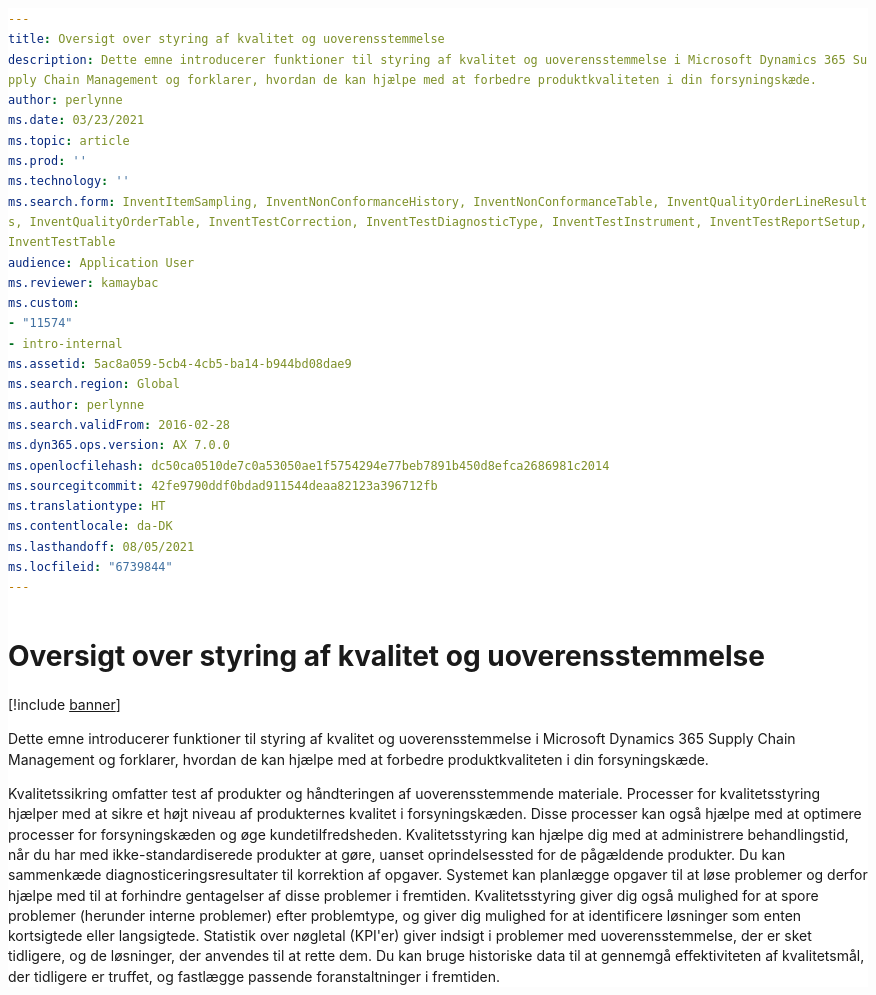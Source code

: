 ```yaml
---
title: Oversigt over styring af kvalitet og uoverensstemmelse
description: Dette emne introducerer funktioner til styring af kvalitet og uoverensstemmelse i Microsoft Dynamics 365 Supply Chain Management og forklarer, hvordan de kan hjælpe med at forbedre produktkvaliteten i din forsyningskæde.
author: perlynne
ms.date: 03/23/2021
ms.topic: article
ms.prod: ''
ms.technology: ''
ms.search.form: InventItemSampling, InventNonConformanceHistory, InventNonConformanceTable, InventQualityOrderLineResults, InventQualityOrderTable, InventTestCorrection, InventTestDiagnosticType, InventTestInstrument, InventTestReportSetup, InventTestTable
audience: Application User
ms.reviewer: kamaybac
ms.custom:
- "11574"
- intro-internal
ms.assetid: 5ac8a059-5cb4-4cb5-ba14-b944bd08dae9
ms.search.region: Global
ms.author: perlynne
ms.search.validFrom: 2016-02-28
ms.dyn365.ops.version: AX 7.0.0
ms.openlocfilehash: dc50ca0510de7c0a53050ae1f5754294e77beb7891b450d8efca2686981c2014
ms.sourcegitcommit: 42fe9790ddf0bdad911544deaa82123a396712fb
ms.translationtype: HT
ms.contentlocale: da-DK
ms.lasthandoff: 08/05/2021
ms.locfileid: "6739844"
---
```

# <a name="quality-and-nonconformance-management-overview"></a>Oversigt over styring af kvalitet og uoverensstemmelse

[!include [banner](../includes/banner.md)]

Dette emne introducerer funktioner til styring af kvalitet og uoverensstemmelse i Microsoft Dynamics 365 Supply Chain Management og forklarer, hvordan de kan hjælpe med at forbedre produktkvaliteten i din forsyningskæde.

Kvalitetssikring omfatter test af produkter og håndteringen af uoverensstemmende materiale. Processer for kvalitetsstyring hjælper med at sikre et højt niveau af produkternes kvalitet i forsyningskæden. Disse processer kan også hjælpe med at optimere processer for forsyningskæden og øge kundetilfredsheden. Kvalitetsstyring kan hjælpe dig med at administrere behandlingstid, når du har med ikke-standardiserede produkter at gøre, uanset oprindelsessted for de pågældende produkter. Du kan sammenkæde diagnosticeringsresultater til korrektion af opgaver. Systemet kan planlægge opgaver til at løse problemer og derfor hjælpe med til at forhindre gentagelser af disse problemer i fremtiden. Kvalitetsstyring giver dig også mulighed for at spore problemer (herunder interne problemer) efter problemtype, og giver dig mulighed for at identificere løsninger som enten kortsigtede eller langsigtede. Statistik over nøgletal (KPI'er) giver indsigt i problemer med uoverensstemmelse, der er sket tidligere, og de løsninger, der anvendes til at rette dem. Du kan bruge historiske data til at gennemgå effektiviteten af kvalitetsmål, der tidligere er truffet, og fastlægge passende foranstaltninger i fremtiden.
